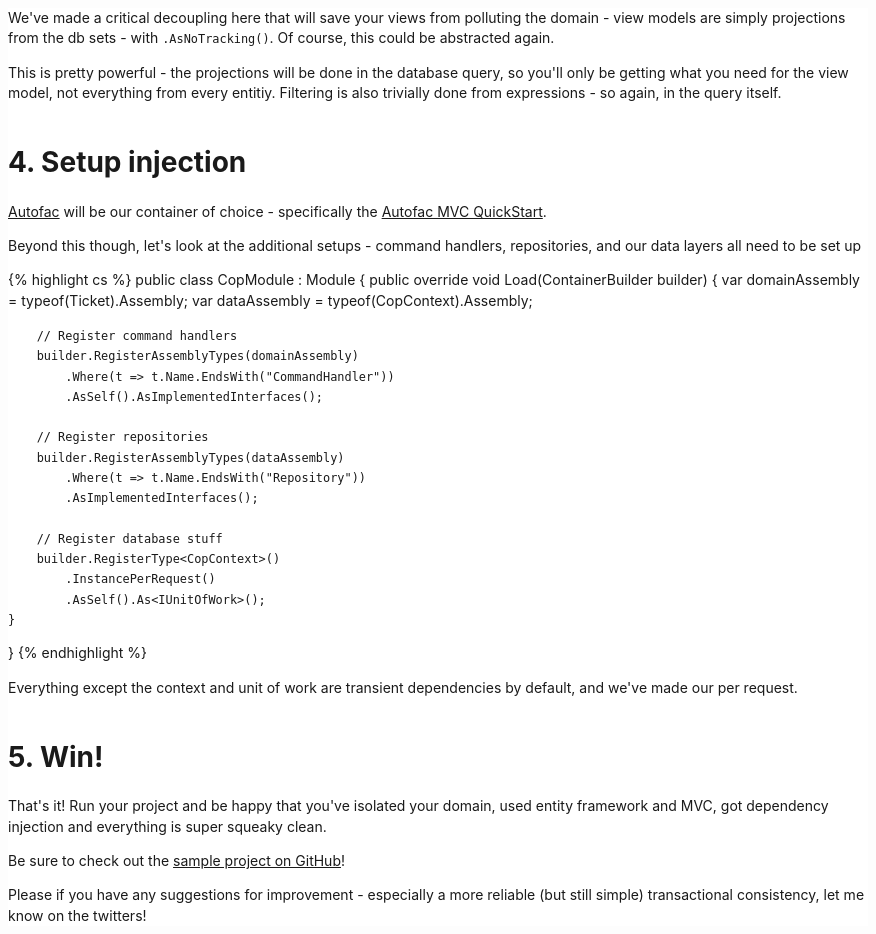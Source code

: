 We've made a critical decoupling here that will save your views from polluting the domain - view models are simply projections from the db sets - with `.AsNoTracking()`. Of course, this could be abstracted again.

This is pretty powerful - the projections will be done in the database query, so you'll only be getting what you need for the view model, not everything from every entitiy. Filtering is also trivially done from expressions - so again, in the query itself.

# 4. Setup injection

[Autofac](http://autofac.org) will be our container of choice - specifically the [Autofac MVC QuickStart](http://docs.autofac.org/en/latest/integration/mvc.html#quick-start).

Beyond this though, let's look at the additional setups - command handlers, repositories, and our data layers all need to be set up

{% highlight cs %}
public class CopModule : Module
{
    public override void Load(ContainerBuilder builder)
    {
        var domainAssembly = typeof(Ticket).Assembly;
        var dataAssembly = typeof(CopContext).Assembly;
        
        // Register command handlers
        builder.RegisterAssemblyTypes(domainAssembly)
            .Where(t => t.Name.EndsWith("CommandHandler"))
            .AsSelf().AsImplementedInterfaces();
            
        // Register repositories
        builder.RegisterAssemblyTypes(dataAssembly)
            .Where(t => t.Name.EndsWith("Repository"))
            .AsImplementedInterfaces();
            
        // Register database stuff
        builder.RegisterType<CopContext>()
            .InstancePerRequest()
            .AsSelf().As<IUnitOfWork>();        
    }
}
{% endhighlight %}

Everything except the context and unit of work are transient dependencies by default, and we've made our per request.

# 5. Win!

That's it! Run your project and be happy that you've isolated your domain, used entity framework and MVC, got dependency injection and everything is super squeaky clean.

Be sure to check out the [sample project on GitHub](https://github.com/xwipeoutx/CopThis)! 

Please if you have any suggestions for improvement - especially a more reliable (but still simple) transactional consistency, let me know on the twitters!
